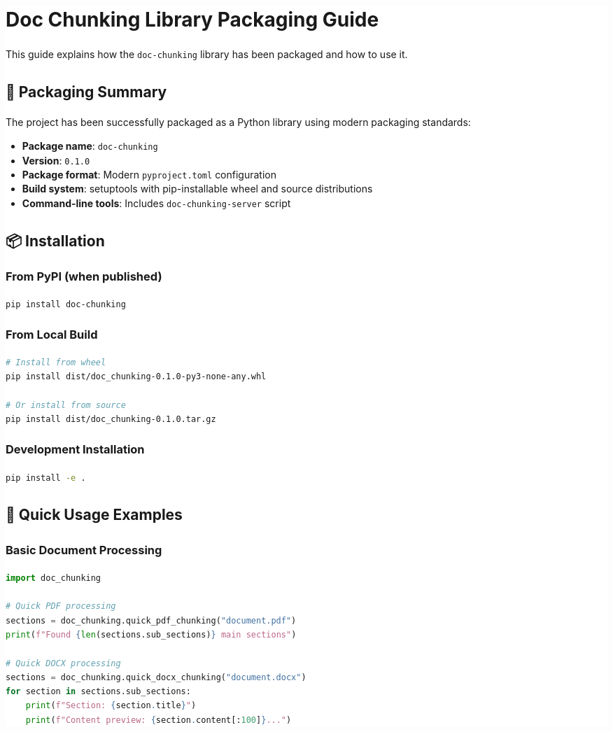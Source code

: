 # Doc Chunking Library Packaging Guide

This guide explains how the `doc-chunking` library has been packaged and how to use it.

## 🎯 Packaging Summary

The project has been successfully packaged as a Python library using modern packaging standards:

- **Package name**: `doc-chunking`
- **Version**: `0.1.0`
- **Package format**: Modern `pyproject.toml` configuration
- **Build system**: setuptools with pip-installable wheel and source distributions
- **Command-line tools**: Includes `doc-chunking-server` script

## 📦 Installation

### From PyPI (when published)
```bash
pip install doc-chunking
```

### From Local Build
```bash
# Install from wheel
pip install dist/doc_chunking-0.1.0-py3-none-any.whl

# Or install from source
pip install dist/doc_chunking-0.1.0.tar.gz
```

### Development Installation
```bash
pip install -e .
```

## 🚀 Quick Usage Examples

### Basic Document Processing

```python
import doc_chunking

# Quick PDF processing
sections = doc_chunking.quick_pdf_chunking("document.pdf")
print(f"Found {len(sections.sub_sections)} main sections")

# Quick DOCX processing
sections = doc_chunking.quick_docx_chunking("document.docx")
for section in sections.sub_sections:
    print(f"Section: {section.title}")
    print(f"Content preview: {section.content[:100]}...")
```

